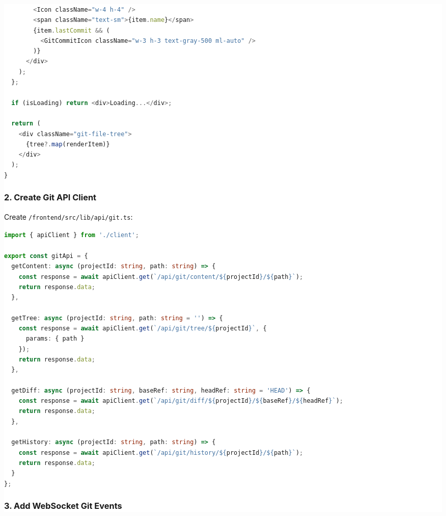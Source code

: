 ```typescript
        <Icon className="w-4 h-4" />
        <span className="text-sm">{item.name}</span>
        {item.lastCommit && (
          <GitCommitIcon className="w-3 h-3 text-gray-500 ml-auto" />
        )}
      </div>
    );
  };

  if (isLoading) return <div>Loading...</div>;

  return (
    <div className="git-file-tree">
      {tree?.map(renderItem)}
    </div>
  );
}
```

### 2. Create Git API Client

Create `/frontend/src/lib/api/git.ts`:

```typescript
import { apiClient } from './client';

export const gitApi = {
  getContent: async (projectId: string, path: string) => {
    const response = await apiClient.get(`/api/git/content/${projectId}/${path}`);
    return response.data;
  },
  
  getTree: async (projectId: string, path: string = '') => {
    const response = await apiClient.get(`/api/git/tree/${projectId}`, {
      params: { path }
    });
    return response.data;
  },
  
  getDiff: async (projectId: string, baseRef: string, headRef: string = 'HEAD') => {
    const response = await apiClient.get(`/api/git/diff/${projectId}/${baseRef}/${headRef}`);
    return response.data;
  },
  
  getHistory: async (projectId: string, path: string) => {
    const response = await apiClient.get(`/api/git/history/${projectId}/${path}`);
    return response.data;
  }
};
```

### 3. Add WebSocket Git Events
